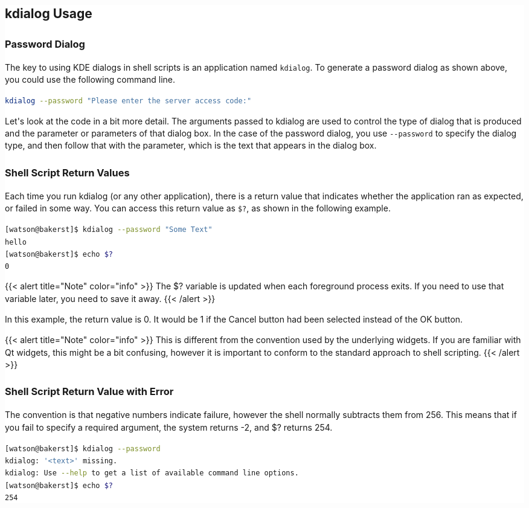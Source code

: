 ## kdialog Usage

### Password Dialog

The key to using KDE dialogs in shell scripts is an application named `kdialog`. To
generate a password dialog as shown above, you could use the following command line.

```bash
kdialog --password "Please enter the server access code:"
```

Let's look at the code in a bit more detail. The arguments passed to kdialog are used to control
the type of dialog that is produced and the parameter or parameters of that dialog box.
In the case of the password dialog, you use `--password` to specify the dialog type, and
then follow that with the parameter, which is the text that appears in the dialog box.

### Shell Script Return Values

Each time you run kdialog (or any other application), there is a return value that indicates
whether the application ran as expected, or failed in some way. You can access this return
value as `$?`, as shown in the following example.

```bash
[watson@bakerst]$ kdialog --password "Some Text"
hello
[watson@bakerst]$ echo $?
0
```

{{< alert title="Note" color="info" >}}
The $? variable is updated when each foreground process exits. If you need to use that
variable later, you need to save it away.
{{< /alert >}}

In this example, the return value is 0. It would be 1 if the Cancel button had been
selected instead of the OK button. 

{{< alert title="Note" color="info" >}}
This is different from the convention used by the underlying widgets. If you are familiar
with Qt widgets, this might be a bit confusing, however it is important
to conform to the standard approach to shell scripting.
{{< /alert >}}

### Shell Script Return Value with Error

The convention is that negative numbers indicate failure, however the shell normally
subtracts them from 256. This means that if you fail to specify a required argument,
the system returns -2, and $? returns 254.

```bash
[watson@bakerst]$ kdialog --password
kdialog: '<text>' missing.
kdialog: Use --help to get a list of available command line options.
[watson@bakerst]$ echo $?
254
```

